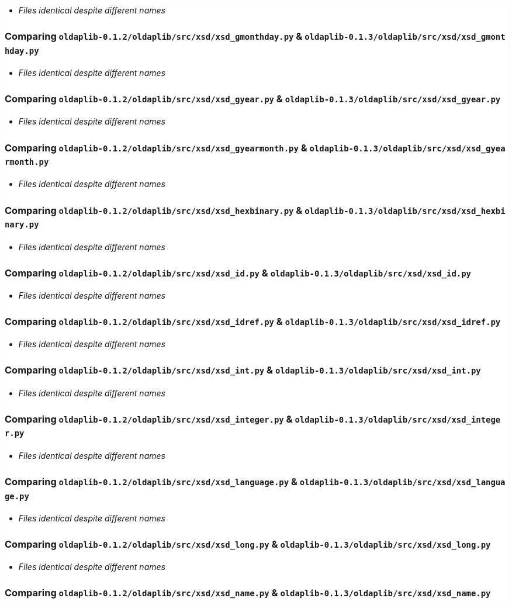  * *Files identical despite different names*

### Comparing `oldaplib-0.1.2/oldaplib/src/xsd/xsd_gmonthday.py` & `oldaplib-0.1.3/oldaplib/src/xsd/xsd_gmonthday.py`

 * *Files identical despite different names*

### Comparing `oldaplib-0.1.2/oldaplib/src/xsd/xsd_gyear.py` & `oldaplib-0.1.3/oldaplib/src/xsd/xsd_gyear.py`

 * *Files identical despite different names*

### Comparing `oldaplib-0.1.2/oldaplib/src/xsd/xsd_gyearmonth.py` & `oldaplib-0.1.3/oldaplib/src/xsd/xsd_gyearmonth.py`

 * *Files identical despite different names*

### Comparing `oldaplib-0.1.2/oldaplib/src/xsd/xsd_hexbinary.py` & `oldaplib-0.1.3/oldaplib/src/xsd/xsd_hexbinary.py`

 * *Files identical despite different names*

### Comparing `oldaplib-0.1.2/oldaplib/src/xsd/xsd_id.py` & `oldaplib-0.1.3/oldaplib/src/xsd/xsd_id.py`

 * *Files identical despite different names*

### Comparing `oldaplib-0.1.2/oldaplib/src/xsd/xsd_idref.py` & `oldaplib-0.1.3/oldaplib/src/xsd/xsd_idref.py`

 * *Files identical despite different names*

### Comparing `oldaplib-0.1.2/oldaplib/src/xsd/xsd_int.py` & `oldaplib-0.1.3/oldaplib/src/xsd/xsd_int.py`

 * *Files identical despite different names*

### Comparing `oldaplib-0.1.2/oldaplib/src/xsd/xsd_integer.py` & `oldaplib-0.1.3/oldaplib/src/xsd/xsd_integer.py`

 * *Files identical despite different names*

### Comparing `oldaplib-0.1.2/oldaplib/src/xsd/xsd_language.py` & `oldaplib-0.1.3/oldaplib/src/xsd/xsd_language.py`

 * *Files identical despite different names*

### Comparing `oldaplib-0.1.2/oldaplib/src/xsd/xsd_long.py` & `oldaplib-0.1.3/oldaplib/src/xsd/xsd_long.py`

 * *Files identical despite different names*

### Comparing `oldaplib-0.1.2/oldaplib/src/xsd/xsd_name.py` & `oldaplib-0.1.3/oldaplib/src/xsd/xsd_name.py`
